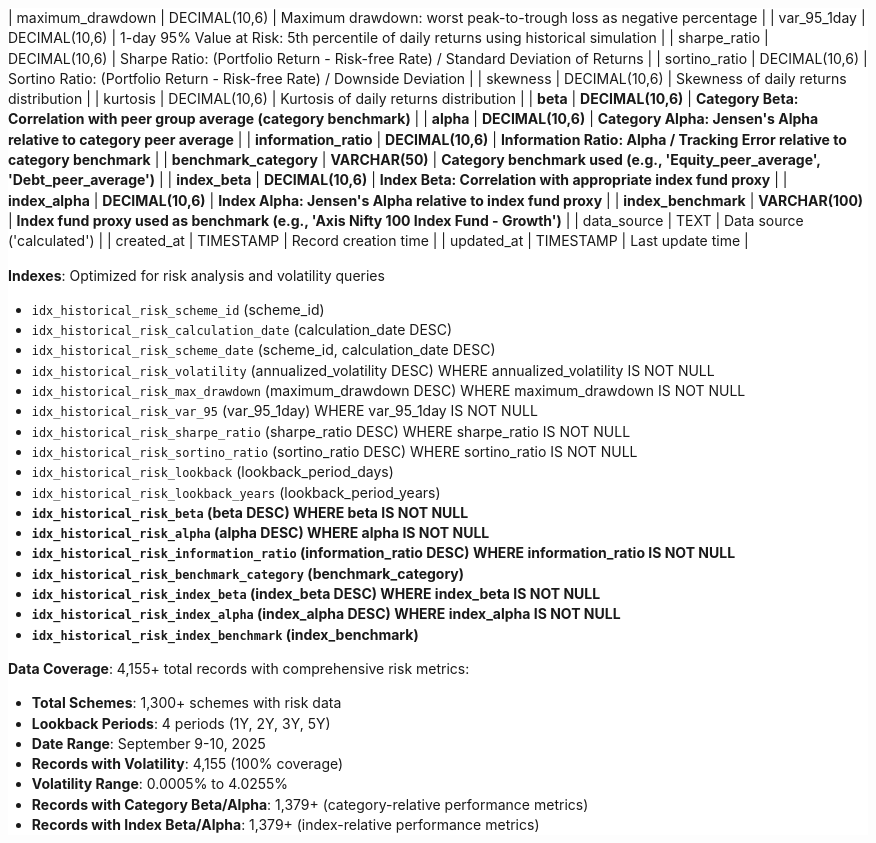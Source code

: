 | maximum_drawdown | DECIMAL(10,6) | Maximum drawdown: worst peak-to-trough loss as negative percentage |
| var_95_1day | DECIMAL(10,6) | 1-day 95% Value at Risk: 5th percentile of daily returns using historical simulation |
| sharpe_ratio | DECIMAL(10,6) | Sharpe Ratio: (Portfolio Return - Risk-free Rate) / Standard Deviation of Returns |
| sortino_ratio | DECIMAL(10,6) | Sortino Ratio: (Portfolio Return - Risk-free Rate) / Downside Deviation |
| skewness | DECIMAL(10,6) | Skewness of daily returns distribution |
| kurtosis | DECIMAL(10,6) | Kurtosis of daily returns distribution |
| **beta** | **DECIMAL(10,6)** | **Category Beta: Correlation with peer group average (category benchmark)** |
| **alpha** | **DECIMAL(10,6)** | **Category Alpha: Jensen's Alpha relative to category peer average** |
| **information_ratio** | **DECIMAL(10,6)** | **Information Ratio: Alpha / Tracking Error relative to category benchmark** |
| **benchmark_category** | **VARCHAR(50)** | **Category benchmark used (e.g., 'Equity_peer_average', 'Debt_peer_average')** |
| **index_beta** | **DECIMAL(10,6)** | **Index Beta: Correlation with appropriate index fund proxy** |
| **index_alpha** | **DECIMAL(10,6)** | **Index Alpha: Jensen's Alpha relative to index fund proxy** |
| **index_benchmark** | **VARCHAR(100)** | **Index fund proxy used as benchmark (e.g., 'Axis Nifty 100 Index Fund - Growth')** |
| data_source | TEXT | Data source ('calculated') |
| created_at | TIMESTAMP | Record creation time |
| updated_at | TIMESTAMP | Last update time |

**Indexes**: Optimized for risk analysis and volatility queries
- `idx_historical_risk_scheme_id` (scheme_id)
- `idx_historical_risk_calculation_date` (calculation_date DESC)
- `idx_historical_risk_scheme_date` (scheme_id, calculation_date DESC)
- `idx_historical_risk_volatility` (annualized_volatility DESC) WHERE annualized_volatility IS NOT NULL
- `idx_historical_risk_max_drawdown` (maximum_drawdown DESC) WHERE maximum_drawdown IS NOT NULL
- `idx_historical_risk_var_95` (var_95_1day) WHERE var_95_1day IS NOT NULL
- `idx_historical_risk_sharpe_ratio` (sharpe_ratio DESC) WHERE sharpe_ratio IS NOT NULL
- `idx_historical_risk_sortino_ratio` (sortino_ratio DESC) WHERE sortino_ratio IS NOT NULL
- `idx_historical_risk_lookback` (lookback_period_days)
- `idx_historical_risk_lookback_years` (lookback_period_years)
- **`idx_historical_risk_beta` (beta DESC) WHERE beta IS NOT NULL**
- **`idx_historical_risk_alpha` (alpha DESC) WHERE alpha IS NOT NULL**
- **`idx_historical_risk_information_ratio` (information_ratio DESC) WHERE information_ratio IS NOT NULL**
- **`idx_historical_risk_benchmark_category` (benchmark_category)**
- **`idx_historical_risk_index_beta` (index_beta DESC) WHERE index_beta IS NOT NULL**
- **`idx_historical_risk_index_alpha` (index_alpha DESC) WHERE index_alpha IS NOT NULL**
- **`idx_historical_risk_index_benchmark` (index_benchmark)**

**Data Coverage**: 4,155+ total records with comprehensive risk metrics:
- **Total Schemes**: 1,300+ schemes with risk data
- **Lookback Periods**: 4 periods (1Y, 2Y, 3Y, 5Y)
- **Date Range**: September 9-10, 2025
- **Records with Volatility**: 4,155 (100% coverage)
- **Volatility Range**: 0.0005% to 4.0255%
- **Records with Category Beta/Alpha**: 1,379+ (category-relative performance metrics)
- **Records with Index Beta/Alpha**: 1,379+ (index-relative performance metrics)
